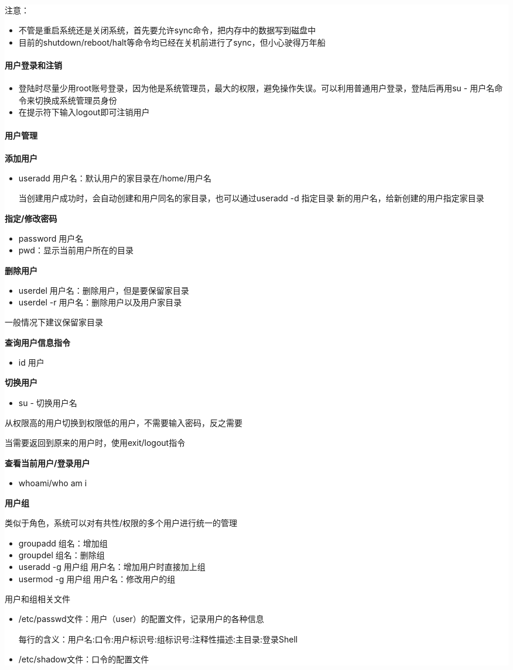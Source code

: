 注意：

+ 不管是重启系统还是关闭系统，首先要允许sync命令，把内存中的数据写到磁盘中
+ 目前的shutdown/reboot/halt等命令均已经在关机前进行了sync，但小心驶得万年船

#### 用户登录和注销

+ 登陆时尽量少用root账号登录，因为他是系统管理员，最大的权限，避免操作失误。可以利用普通用户登录，登陆后再用su - 用户名命令来切换成系统管理员身份
+ 在提示符下输入logout即可注销用户

#### 用户管理

**添加用户**

+ useradd 用户名：默认用户的家目录在/home/用户名

  当创建用户成功时，会自动创建和用户同名的家目录，也可以通过useradd -d 指定目录 新的用户名，给新创建的用户指定家目录

**指定/修改密码**

+ password 用户名
+ pwd：显示当前用户所在的目录

**删除用户**

+ userdel 用户名：删除用户，但是要保留家目录
+ userdel -r 用户名：删除用户以及用户家目录

一般情况下建议保留家目录

**查询用户信息指令**

+ id 用户

**切换用户**

+ su - 切换用户名

从权限高的用户切换到权限低的用户，不需要输入密码，反之需要

当需要返回到原来的用户时，使用exit/logout指令

**查看当前用户/登录用户**

+ whoami/who am i

**用户组**

类似于角色，系统可以对有共性/权限的多个用户进行统一的管理

+ groupadd 组名：增加组
+ groupdel 组名：删除组
+ useradd -g 用户组 用户名：增加用户时直接加上组
+ usermod -g 用户组 用户名：修改用户的组

用户和组相关文件

+ /etc/passwd文件：用户（user）的配置文件，记录用户的各种信息

  每行的含义：用户名:口令:用户标识号:组标识号:注释性描述:主目录:登录Shell

+ /etc/shadow文件：口令的配置文件
